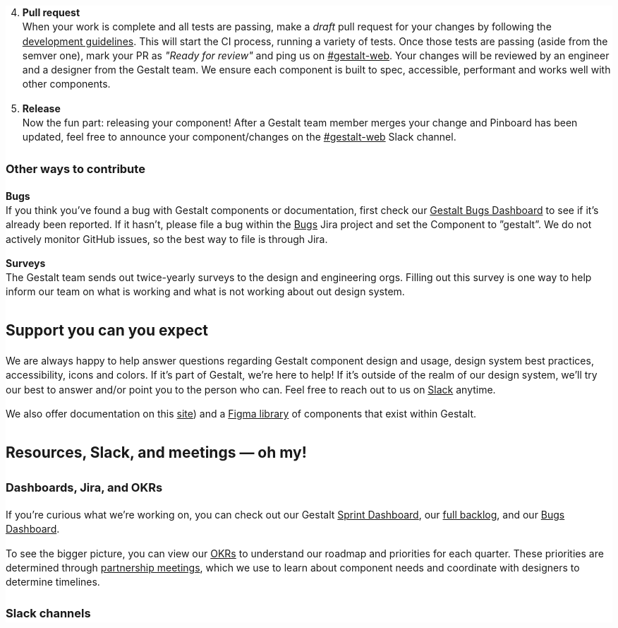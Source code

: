 4. **Pull request** \
   When your work is complete and all tests are passing, make a _draft_ pull request for your changes by following the [development guidelines](/development). This will start the CI process, running a variety of tests. Once those tests are passing (aside from the semver one), mark your PR as _"Ready for review"_ and ping us on [#gestalt-web](https://pinch.pinadmin.com/gestaltSlack). Your changes will be reviewed by an engineer and a designer from the Gestalt team. We ensure each component is built to spec, accessible, performant and works well with other components.

5. **Release** \
   Now the fun part: releasing your component! After a Gestalt team member merges your change and Pinboard has been updated, feel free to announce your component/changes on the [#gestalt-web](https://pinch.pinadmin.com/gestaltSlack) Slack channel.

### Other ways to contribute

**Bugs** \
If you think you’ve found a bug with Gestalt components or documentation, first check our [Gestalt Bugs Dashboard](https://jira.pinadmin.com/secure/Dashboard.jspa?selectPageId=29639) to see if it’s already been reported. If it hasn’t, please file a bug within the [Bugs](https://pinch.pinadmin.com/gestaltJiraBugs) Jira project and set the Component to ”gestalt”. We do not actively monitor GitHub issues, so the best way to file is through Jira.

**Surveys** \
The Gestalt team sends out twice-yearly surveys to the design and engineering orgs. Filling out this survey is one way to help inform our team on what is working and what is not working about out design system.

## Support you can you expect

We are always happy to help answer questions regarding Gestalt component design and usage, design system best practices, accessibility, icons and colors. If it’s part of Gestalt, we’re here to help! If it’s outside of the realm of our design system, we’ll try our best to answer and/or point you to the person who can. Feel free to reach out to us on [Slack](http://gestalt.pinterest.systems/how_to_work_with_us#Slack-channels) anytime.

We also offer documentation on this [site](https://gestalt.pinterest.systems)) and a [Figma library](https://pinch/gestaltFigma) of components that exist within Gestalt.

## Resources, Slack, and meetings — oh my!

### Dashboards, Jira, and OKRs

If you’re curious what we’re working on, you can check out our Gestalt [Sprint Dashboard](https://pinch.pinadmin.com/gestaltSprint), our [full backlog](https://pinch.pinadmin.com/gestaltBacklog), and our [Bugs Dashboard](https://pinch.pinadmin.com/gestaltJiraBugs).

To see the bigger picture, you can view our [OKRs](https://pinch.pinadmin.com/gestaltOKR) to understand our roadmap and priorities for each quarter. These priorities are determined through [partnership meetings](#Meetings-and-events), which we use to learn about component needs and coordinate with designers to determine timelines.

### Slack channels
